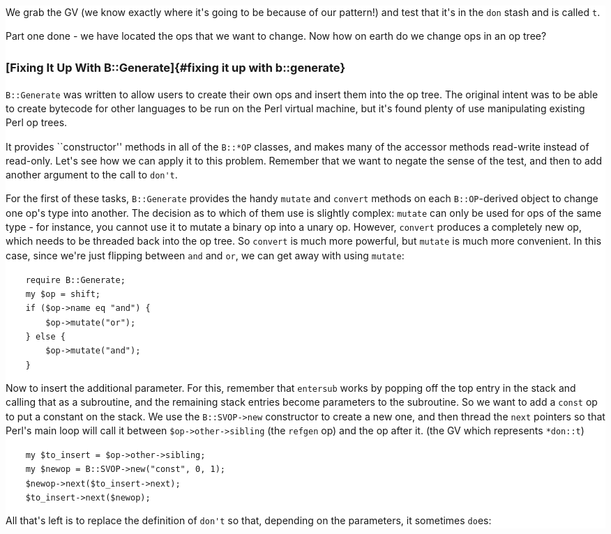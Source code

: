 We grab the GV (we know exactly where it's going to be because of our
pattern!) and test that it's in the `don` stash and is called `t`.

Part one done - we have located the ops that we want to change. Now how
on earth do we change ops in an op tree?

### [Fixing It Up With B::Generate]{#fixing it up with b::generate}

`B::Generate` was written to allow users to create their own ops and
insert them into the op tree. The original intent was to be able to
create bytecode for other languages to be run on the Perl virtual
machine, but it's found plenty of use manipulating existing Perl op
trees.

It provides \`\`constructor'' methods in all of the `B::*OP` classes,
and makes many of the accessor methods read-write instead of read-only.
Let's see how we can apply it to this problem. Remember that we want to
negate the sense of the test, and then to add another argument to the
call to `don't`.

For the first of these tasks, `B::Generate` provides the handy `mutate`
and `convert` methods on each `B::OP`-derived object to change one op's
type into another. The decision as to which of them use is slightly
complex: `mutate` can only be used for ops of the same type - for
instance, you cannot use it to mutate a binary op into a unary op.
However, `convert` produces a completely new op, which needs to be
threaded back into the op tree. So `convert` is much more powerful, but
`mutate` is much more convenient. In this case, since we're just
flipping between `and` and `or`, we can get away with using `mutate`:

        require B::Generate;
        my $op = shift;
        if ($op->name eq "and") {
            $op->mutate("or");
        } else {
            $op->mutate("and");
        }

Now to insert the additional parameter. For this, remember that
`entersub` works by popping off the top entry in the stack and calling
that as a subroutine, and the remaining stack entries become parameters
to the subroutine. So we want to add a `const` op to put a constant on
the stack. We use the `B::SVOP->new` constructor to create a new one,
and then thread the `next` pointers so that Perl's main loop will call
it between `$op->other->sibling` (the `refgen` op) and the op after it.
(the GV which represents `*don::t`)

        my $to_insert = $op->other->sibling;
        my $newop = B::SVOP->new("const", 0, 1);
        $newop->next($to_insert->next);
        $to_insert->next($newop);

All that's left is to replace the definition of `don't` so that,
depending on the parameters, it sometimes `do`es:
